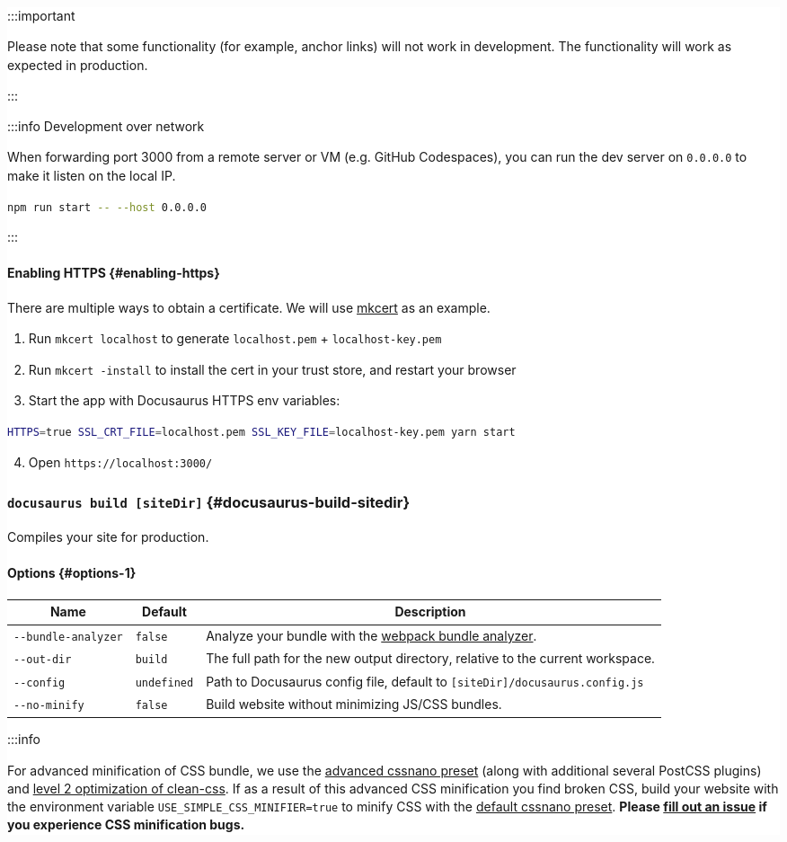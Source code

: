:::important

Please note that some functionality (for example, anchor links) will not work in development. The functionality will work as expected in production.

:::

:::info Development over network

When forwarding port 3000 from a remote server or VM (e.g. GitHub Codespaces), you can run the dev server on `0.0.0.0` to make it listen on the local IP.

```bash npm2yarn
npm run start -- --host 0.0.0.0
```

:::

#### Enabling HTTPS {#enabling-https}

There are multiple ways to obtain a certificate. We will use [mkcert](https://github.com/FiloSottile/mkcert) as an example.

1. Run `mkcert localhost` to generate `localhost.pem` + `localhost-key.pem`

2. Run `mkcert -install` to install the cert in your trust store, and restart your browser

3. Start the app with Docusaurus HTTPS env variables:

```bash
HTTPS=true SSL_CRT_FILE=localhost.pem SSL_KEY_FILE=localhost-key.pem yarn start
```

4. Open `https://localhost:3000/`

### `docusaurus build [siteDir]` {#docusaurus-build-sitedir}

Compiles your site for production.

#### Options {#options-1}

| Name                | Default     | Description                                                                                                         |
| ------------------- | ----------- | ------------------------------------------------------------------------------------------------------------------- |
| `--bundle-analyzer` | `false`     | Analyze your bundle with the [webpack bundle analyzer](https://github.com/webpack-contrib/webpack-bundle-analyzer). |
| `--out-dir`         | `build`     | The full path for the new output directory, relative to the current workspace.                                      |
| `--config`          | `undefined` | Path to Docusaurus config file, default to `[siteDir]/docusaurus.config.js`                                         |
| `--no-minify`       | `false`     | Build website without minimizing JS/CSS bundles.                                                                    |

:::info

For advanced minification of CSS bundle, we use the [advanced cssnano preset](https://github.com/cssnano/cssnano/tree/master/packages/cssnano-preset-advanced) (along with additional several PostCSS plugins) and [level 2 optimization of clean-css](https://github.com/jakubpawlowicz/clean-css#level-2-optimizations). If as a result of this advanced CSS minification you find broken CSS, build your website with the environment variable `USE_SIMPLE_CSS_MINIFIER=true` to minify CSS with the [default cssnano preset](https://github.com/cssnano/cssnano/tree/master/packages/cssnano-preset-default). **Please [fill out an issue](https://github.com/facebook/docusaurus/issues/new?labels=bug%2C+needs+triage&template=bug.md) if you experience CSS minification bugs.**
